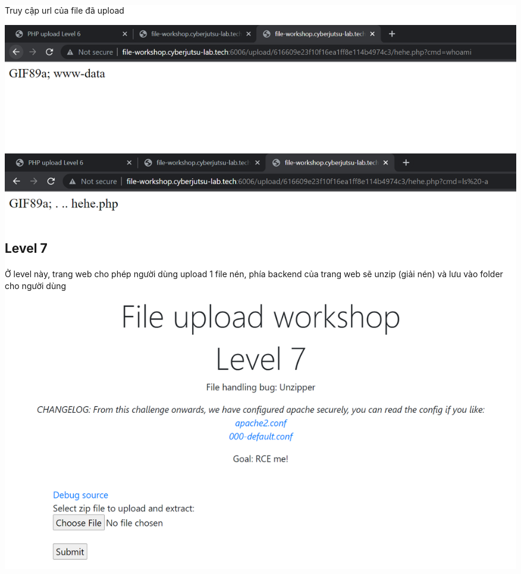Truy cập url của file đã upload

![Untitled](/assets/img/cyberJutsuUploadFile/Untitled%2020.png)

![Untitled](/assets/img/cyberJutsuUploadFile/Untitled%2021.png)

## Level 7

Ở level này, trang web cho phép người dùng upload 1 file nén, phía backend của trang web sẽ unzip (giải nén) và lưu vào folder cho người dùng

![Untitled](/assets/img/cyberJutsuUploadFile/Untitled%2022.png)
